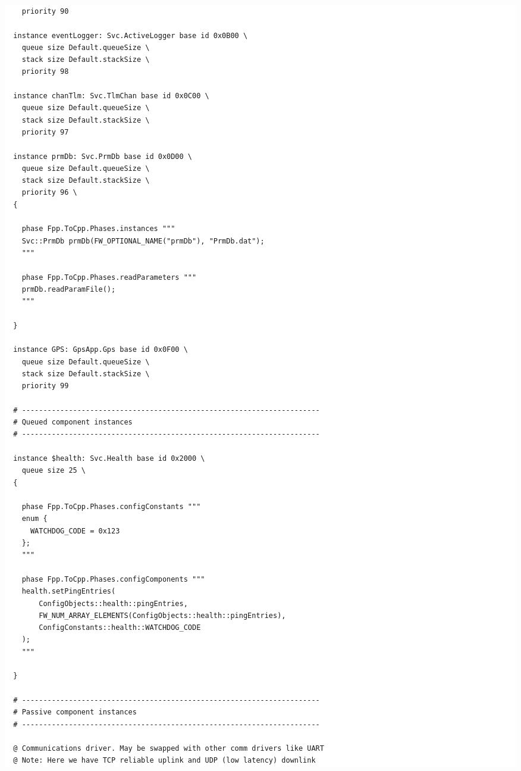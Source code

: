 ```
    priority 90

  instance eventLogger: Svc.ActiveLogger base id 0x0B00 \
    queue size Default.queueSize \
    stack size Default.stackSize \
    priority 98

  instance chanTlm: Svc.TlmChan base id 0x0C00 \
    queue size Default.queueSize \
    stack size Default.stackSize \
    priority 97

  instance prmDb: Svc.PrmDb base id 0x0D00 \
    queue size Default.queueSize \
    stack size Default.stackSize \
    priority 96 \
  {

    phase Fpp.ToCpp.Phases.instances """
    Svc::PrmDb prmDb(FW_OPTIONAL_NAME("prmDb"), "PrmDb.dat");
    """

    phase Fpp.ToCpp.Phases.readParameters """
    prmDb.readParamFile();
    """

  }

  instance GPS: GpsApp.Gps base id 0x0F00 \
    queue size Default.queueSize \
    stack size Default.stackSize \
    priority 99

  # ----------------------------------------------------------------------
  # Queued component instances
  # ----------------------------------------------------------------------

  instance $health: Svc.Health base id 0x2000 \
    queue size 25 \
  {

    phase Fpp.ToCpp.Phases.configConstants """
    enum {
      WATCHDOG_CODE = 0x123
    };
    """

    phase Fpp.ToCpp.Phases.configComponents """
    health.setPingEntries(
        ConfigObjects::health::pingEntries,
        FW_NUM_ARRAY_ELEMENTS(ConfigObjects::health::pingEntries),
        ConfigConstants::health::WATCHDOG_CODE
    );
    """

  }

  # ----------------------------------------------------------------------
  # Passive component instances
  # ----------------------------------------------------------------------

  @ Communications driver. May be swapped with other comm drivers like UART
  @ Note: Here we have TCP reliable uplink and UDP (low latency) downlink
```